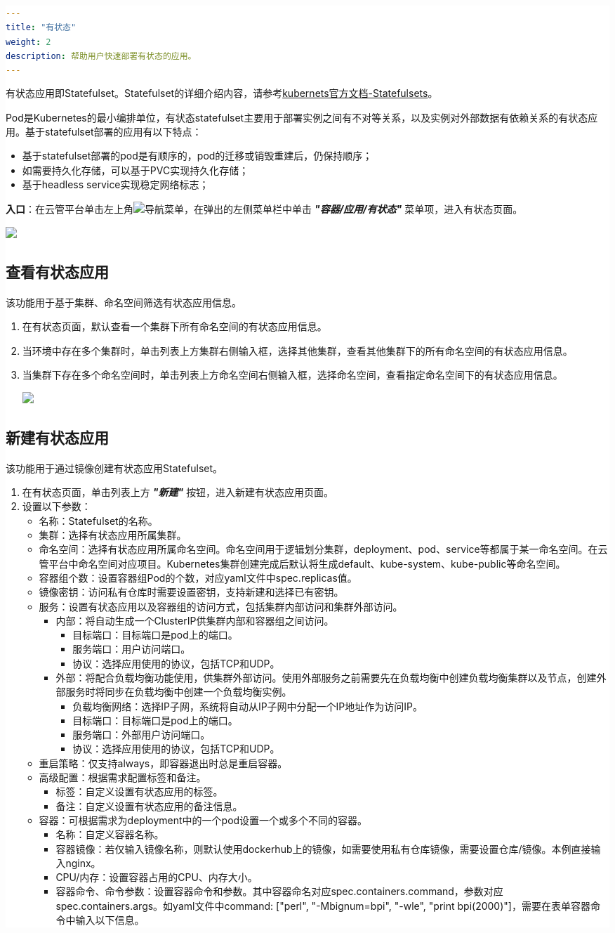 ```yaml
---
title: "有状态"
weight: 2
description: 帮助用户快速部署有状态的应用。
---
```


有状态应用即Statefulset。Statefulset的详细介绍内容，请参考[kubernets官方文档-Statefulsets](https://kubernetes.io/docs/concepts/workloads/controllers/statefulset/)。

Pod是Kubernetes的最小编排单位，有状态statefulset主要用于部署实例之间有不对等关系，以及实例对外部数据有依赖关系的有状态应用。基于statefulset部署的应用有以下特点：

- 基于statefulset部署的pod是有顺序的，pod的迁移或销毁重建后，仍保持顺序；
- 如需要持久化存储，可以基于PVC实现持久化存储；
- 基于headless service实现稳定网络标志；

**入口**：在云管平台单击左上角![](../../../images/intro/nav.png)导航菜单，在弹出的左侧菜单栏中单击 **_"容器/应用/有状态"_** 菜单项，进入有状态页面。

![](../../../images/docker/statefulset1.png)

## 查看有状态应用

该功能用于基于集群、命名空间筛选有状态应用信息。

1. 在有状态页面，默认查看一个集群下所有命名空间的有状态应用信息。
2. 当环境中存在多个集群时，单击列表上方集群右侧输入框，选择其他集群，查看其他集群下的所有命名空间的有状态应用信息。
3. 当集群下存在多个命名空间时，单击列表上方命名空间右侧输入框，选择命名空间，查看指定命名空间下的有状态应用信息。

    ![](../../../images/docker/switchcluster&namespace.png)


## 新建有状态应用

该功能用于通过镜像创建有状态应用Statefulset。

1. 在有状态页面，单击列表上方 **_"新建"_** 按钮，进入新建有状态应用页面。
2. 设置以下参数：
    - 名称：Statefulset的名称。
    - 集群：选择有状态应用所属集群。
    - 命名空间：选择有状态应用所属命名空间。命名空间用于逻辑划分集群，deployment、pod、service等都属于某一命名空间。在云管平台中命名空间对应项目。Kubernetes集群创建完成后默认将生成default、kube-system、kube-public等命名空间。
    - 容器组个数：设置容器组Pod的个数，对应yaml文件中spec.replicas值。
    - 镜像密钥：访问私有仓库时需要设置密钥，支持新建和选择已有密钥。
    - 服务：设置有状态应用以及容器组的访问方式，包括集群内部访问和集群外部访问。
        - 内部：将自动生成一个ClusterIP供集群内部和容器组之间访问。
            - 目标端口：目标端口是pod上的端口。
            - 服务端口：用户访问端口。
            - 协议：选择应用使用的协议，包括TCP和UDP。
        - 外部：将配合负载均衡功能使用，供集群外部访问。使用外部服务之前需要先在负载均衡中创建负载均衡集群以及节点，创建外部服务时将同步在负载均衡中创建一个负载均衡实例。
            - 负载均衡网络：选择IP子网，系统将自动从IP子网中分配一个IP地址作为访问IP。
            - 目标端口：目标端口是pod上的端口。
            - 服务端口：外部用户访问端口。
            - 协议：选择应用使用的协议，包括TCP和UDP。
    - 重启策略：仅支持always，即容器退出时总是重启容器。
    - 高级配置：根据需求配置标签和备注。
        - 标签：自定义设置有状态应用的标签。
        - 备注：自定义设置有状态应用的备注信息。
    - 容器：可根据需求为deployment中的一个pod设置一个或多个不同的容器。
        - 名称：自定义容器名称。
        - 容器镜像：若仅输入镜像名称，则默认使用dockerhub上的镜像，如需要使用私有仓库镜像，需要设置仓库/镜像。本例直接输入nginx。
        - CPU/内存：设置容器占用的CPU、内存大小。
        - 容器命令、命令参数：设置容器命令和参数。其中容器命名对应spec.containers.command，参数对应spec.containers.args。如yaml文件中command: ["perl",  "-Mbignum=bpi", "-wle", "print bpi(2000)"]，需要在表单容器命令中输入以下信息。
            